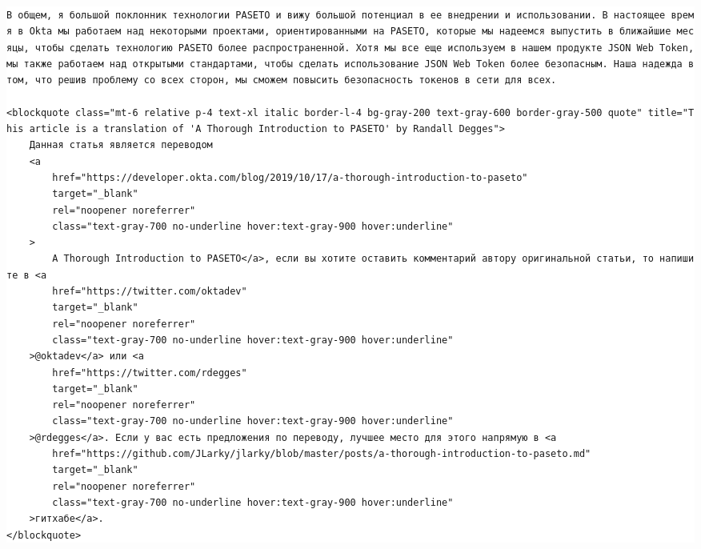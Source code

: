 ~~~~~~~~~~~~~
В общем, я большой поклонник технологии PASETO и вижу большой потенциал в ее внедрении и использовании. В настоящее время в Okta мы работаем над некоторыми проектами, ориентированными на PASETO, которые мы надеемся выпустить в ближайшие месяцы, чтобы сделать технологию PASETO более распространенной. Хотя мы все еще используем в нашем продукте JSON Web Token, мы также работаем над открытыми стандартами, чтобы сделать использование JSON Web Token более безопасным. Наша надежда в том, что решив проблему со всех сторон, мы сможем повысить безопасность токенов в сети для всех.

<blockquote class="mt-6 relative p-4 text-xl italic border-l-4 bg-gray-200 text-gray-600 border-gray-500 quote" title="This article is a translation of 'A Thorough Introduction to PASETO' by Randall Degges">
    Данная статья является переводом 
    <a
        href="https://developer.okta.com/blog/2019/10/17/a-thorough-introduction-to-paseto"
        target="_blank"
        rel="noopener noreferrer"
        class="text-gray-700 no-underline hover:text-gray-900 hover:underline"
    >
        A Thorough Introduction to PASETO</a>, если вы хотите оставить комментарий автору оригинальной статьи, то напишите в <a
        href="https://twitter.com/oktadev"
        target="_blank"
        rel="noopener noreferrer"
        class="text-gray-700 no-underline hover:text-gray-900 hover:underline"
    >@oktadev</a> или <a
        href="https://twitter.com/rdegges"
        target="_blank"
        rel="noopener noreferrer"
        class="text-gray-700 no-underline hover:text-gray-900 hover:underline"
    >@rdegges</a>. Если у вас есть предложения по переводу, лучшее место для этого напрямую в <a
        href="https://github.com/JLarky/jlarky/blob/master/posts/a-thorough-introduction-to-paseto.md"
        target="_blank"
        rel="noopener noreferrer"
        class="text-gray-700 no-underline hover:text-gray-900 hover:underline"
    >гитхабе</a>.
</blockquote>
